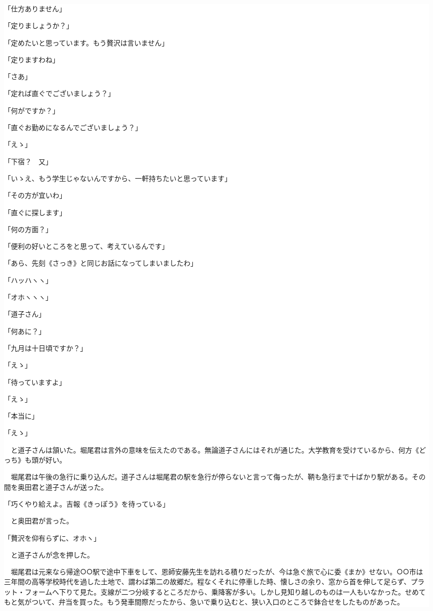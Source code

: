 「仕方ありません」

「定りましょうか？」

「定めたいと思っています。もう贅沢は言いません」

「定りますわね」

「さあ」

「定れば直ぐでございましょう？」

「何がですか？」

「直ぐお勤めになるんでございましょう？」

「えゝ」

「下宿？　又」

「いゝえ、もう学生じゃないんですから、一軒持ちたいと思っています」

「その方が宜いわ」

「直ぐに探します」

「何の方面？」

「便利の好いところをと思って、考えているんです」

「あら、先刻《さっき》と同じお話になってしまいましたわ」

「ハッハヽヽ」

「オホヽヽヽ」

「道子さん」

「何あに？」

「九月は十日頃ですか？」

「えゝ」

「待っていますよ」

「えゝ」

「本当に」

「えゝ」

　と道子さんは頷いた。堀尾君は言外の意味を伝えたのである。無論道子さんにはそれが通じた。大学教育を受けているから、何方《どっち》も頭が好い。

　堀尾君は午後の急行に乗り込んだ。道子さんは堀尾君の駅を急行が停らないと言って侮ったが、鞆も急行まで十ばかり駅がある。その間を奥田君と道子さんが送った。

「巧くやり給えよ。吉報《きっぽう》を待っている」

　と奥田君が言った。

「贅沢を仰有らずに、オホヽ」

　と道子さんが念を押した。

　堀尾君は元来なら帰途○○駅で途中下車をして、恩師安藤先生を訪れる積りだったが、今は急ぐ旅で心に委《まか》せない。○○市は三年間の高等学校時代を過した土地で、謂わば第二の故郷だ。程なくそれに停車した時、懐しさの余り、窓から首を伸して足らず、プラット・フォームへ下りて見た。支線が二つ分岐するところだから、乗降客が多い。しかし見知り越しのものは一人もいなかった。せめてもと気がついて、弁当を買った。もう発車間際だったから、急いで乗り込むと、狭い入口のところで鉢合せをしたものがあった。
